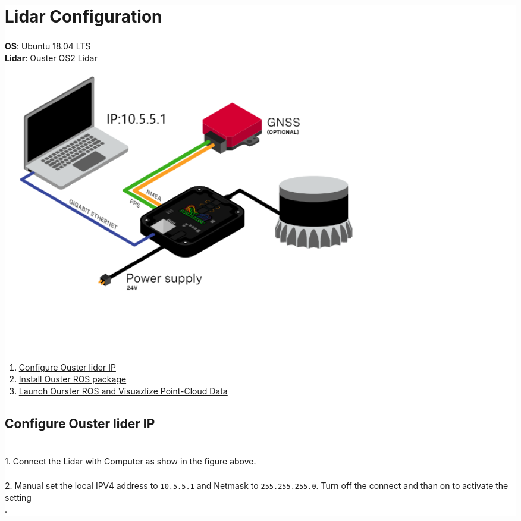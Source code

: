 # Lidar Configuration
<b>OS</b>: Ubuntu 18.04 LTS  
<b> Lidar</b>: Ouster OS2 Lidar

<img src="img/lidar_topology.png" width = "650">

1. [Configure Ouster lider IP](#1)  
2. [Install Ouster ROS package](#2) 
3. [Launch Ourster ROS and Visuazlize Point-Cloud Data](#3) 


<h2 id="1"> Configure Ouster lider IP </h2>

<br>1. Connect the Lidar with Computer as show in the figure above.</br>
<br>2. Manual set the local IPV4 address to `10.5.5.1` and Netmask to `255.255.255.0`. Turn off the connect and than on to activate the setting</br>.

